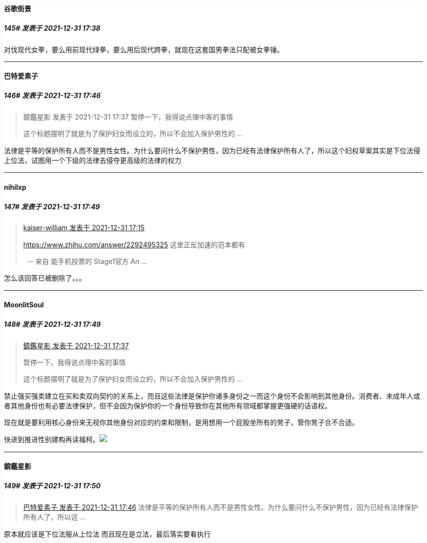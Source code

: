 ####  谷歌街景  
##### 145#       发表于 2021-12-31 17:38

对伐现代女拳，要么用前现代绿拳，要么用后现代跨拳，就现在这套国男拳法只配被女拳锤。



*****

####  巴特爱素子  
##### 146#       发表于 2021-12-31 17:46

<blockquote>鏡鑑星影 发表于 2021-12-31 17:37
暂停一下，我得说点理中客的事情

这个标题摆明了就是为了保护妇女而设立的，所以不会加入保护男性的 ...</blockquote>
法律是平等的保护所有人而不是男性女性。为什么要问什么不保护男性，因为已经有法律保护所有人了，所以这个妇权草案其实是下位法侵上位法，试图用一个下级的法律去侵夺更高级的法律的权力

*****

####  nihilxp  
##### 147#       发表于 2021-12-31 17:49

<blockquote><a href="httphttps://bbs.saraba1st.com/2b/forum.php?mod=redirect&amp;goto=findpost&amp;pid=54116549&amp;ptid=2045057" target="_blank">kaiser-william 发表于 2021-12-31 17:15</a>

https://www.zhihu.com/answer/2292495325 这里正反加速的范本都有

  -- 来自 能手机投票的 Stage1官方 An ...</blockquote>
怎么该回答已被删除了。。。

*****

####  MoonlitSoul  
##### 148#       发表于 2021-12-31 17:49

<blockquote><a href="httphttps://bbs.saraba1st.com/2b/forum.php?mod=redirect&amp;goto=findpost&amp;pid=54116885&amp;ptid=2045057" target="_blank">鏡鑑星影 发表于 2021-12-31 17:37</a>

暂停一下，我得说点理中客的事情

这个标题摆明了就是为了保护妇女而设立的，所以不会加入保护男性的 ...</blockquote>
禁止强买强卖建立在买和卖双向契约的关系上，而且这些法律是保护你诸多身份之一而这个身份不会影响到其他身份。消费者、未成年人或者其他身份也有必要法律保护，但不会因为保护你的一个身份导致你在其他所有领域都掌握更强硬的话语权。

现在就是要利用核心身份来无视你其他身份对应的约束和限制，是用想用一个屁股坐所有的凳子，管你凳子合不合适。

快进到推进性别建构再读福柯。<img src="https://static.saraba1st.com/image/smiley/face2017/067.png" referrerpolicy="no-referrer">

*****

####  鏡鑑星影  
##### 149#       发表于 2021-12-31 17:50

<blockquote><a href="httphttps://bbs.saraba1st.com/2b/forum.php?mod=redirect&amp;goto=findpost&amp;pid=54116977&amp;ptid=2045057" target="_blank">巴特爱素子 发表于 2021-12-31 17:46</a>
法律是平等的保护所有人而不是男性女性。为什么要问什么不保护男性，因为已经有法律保护所有人了，所以这 ...</blockquote>
原本就应该是下位法服从上位法
而且现在是立法，最后落实要看执行
